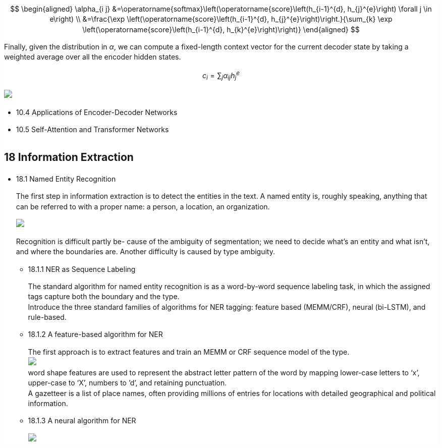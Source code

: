   $$
  \begin{aligned}
  \alpha_{i j} &=\operatorname{softmax}\left(\operatorname{score}\left(h_{i-1}^{d}, h_{j}^{e}\right) \forall j \in e\right) \\
  &=\frac{\exp \left(\operatorname{score}\left(h_{i-1}^{d}, h_{j}^{e}\right)\right.}{\sum_{k} \exp \left(\operatorname{score}\left(h_{i-1}^{d}, h_{k}^{e}\right)\right)}
  \end{aligned}
  $$

  Finally, given the distribution in $\alpha,$ we can compute a fixed-length context vector for the current decoder state by taking a weighted average over all the encoder hidden states.

  $$
  c_{i}=\sum_{j} \alpha_{i j} h_{j}^{e}
  $$

  <img src="https://cdn.mathpix.com/snip/images/srCu2GtTdD7RaV8CIq_7wIQipFsbGSyohgRiSjRA2gA.original.fullsize.png" style="width: 50%">

- 10.4 Applications of Encoder-Decoder Networks

- 10.5 Self-Attention and Transformer Networks

## 18 Information Extraction

- 18.1 Named Entity Recognition

  The first step in information extraction is to detect the entities in the text. A named entity is, roughly speaking, anything that can be referred to with a proper name: a person, a location, an organization.

  <img src="https://cdn.mathpix.com/snip/images/zVeUlG1MsWFy8oIr6V8Zn-HybJ7eYIu0GprWSyuYzGk.original.fullsize.png"  style="width: 50%"/>

  Recognition is difficult partly be- cause of the ambiguity of segmentation; we need to decide what’s an entity and what isn’t, and where the boundaries are. Another difficulty is caused by type ambiguity.

  - 18.1.1 NER as Sequence Labeling

    The standard algorithm for named entity recognition is as a word-by-word sequence labeling task, in which the assigned tags capture both the boundary and the type.  
    Introduce the three standard families of algorithms for NER tagging: feature based (MEMM/CRF), neural (bi-LSTM), and rule-based.

  - 18.1.2 A feature-based algorithm for NER

    The first approach is to extract features and train an MEMM or CRF sequence model of the type.  
    <img><img src="https://cdn.mathpix.com/snip/images/eaBlH012ej9iHYhvdRfAJB10cbiatSEFdq6spCMzdkM.original.fullsize.png" style="width: 50%"/>  
    word shape features are used to represent the abstract letter pattern of the word by mapping lower-case letters to ‘x’, upper-case to ‘X’, numbers to ’d’, and retaining punctuation.  
    A gazetteer is a list of place names, often providing millions of entries for locations with detailed geographical and political information.

  - 18.1.3 A neural algorithm for NER

    <img><img src="https://cdn.mathpix.com/snip/images/paRcK-I-eGxpLta4JRUyIpfgdS7xhyH2fIwSLyrWFfc.original.fullsize.png" style="width: 50%"/>
